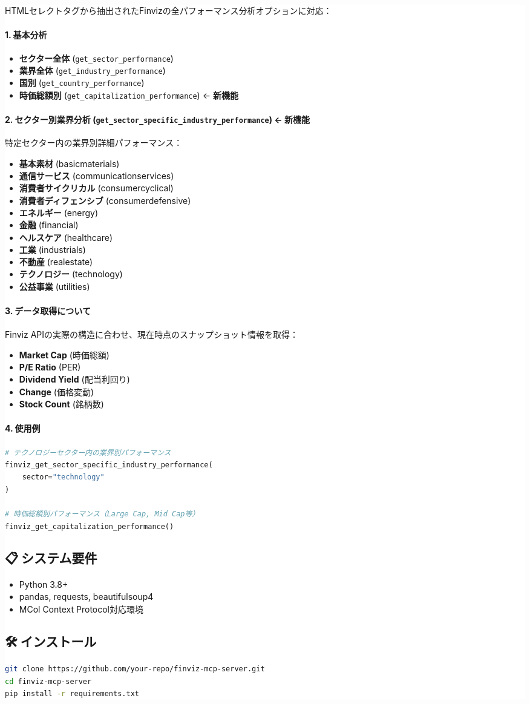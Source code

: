 HTMLセレクトタグから抽出されたFinvizの全パフォーマンス分析オプションに対応：

#### 1. 基本分析
- **セクター全体** (`get_sector_performance`)
- **業界全体** (`get_industry_performance`) 
- **国別** (`get_country_performance`)
- **時価総額別** (`get_capitalization_performance`) ← **新機能**

#### 2. セクター別業界分析 (`get_sector_specific_industry_performance`) ← **新機能**
特定セクター内の業界別詳細パフォーマンス：

- **基本素材** (basicmaterials)
- **通信サービス** (communicationservices)
- **消費者サイクリカル** (consumercyclical)
- **消費者ディフェンシブ** (consumerdefensive)
- **エネルギー** (energy)
- **金融** (financial)
- **ヘルスケア** (healthcare)
- **工業** (industrials)
- **不動産** (realestate)
- **テクノロジー** (technology)
- **公益事業** (utilities)

#### 3. データ取得について
Finviz APIの実際の構造に合わせ、現在時点のスナップショット情報を取得：
- **Market Cap** (時価総額)
- **P/E Ratio** (PER)
- **Dividend Yield** (配当利回り)
- **Change** (価格変動)
- **Stock Count** (銘柄数)

#### 4. 使用例
```python
# テクノロジーセクター内の業界別パフォーマンス
finviz_get_sector_specific_industry_performance(
    sector="technology"
)

# 時価総額別パフォーマンス（Large Cap, Mid Cap等）
finviz_get_capitalization_performance()
```

## 📋 システム要件

- Python 3.8+
- pandas, requests, beautifulsoup4
- MCol Context Protocol対応環境

## 🛠️ インストール

```bash
git clone https://github.com/your-repo/finviz-mcp-server.git
cd finviz-mcp-server
pip install -r requirements.txt
```
